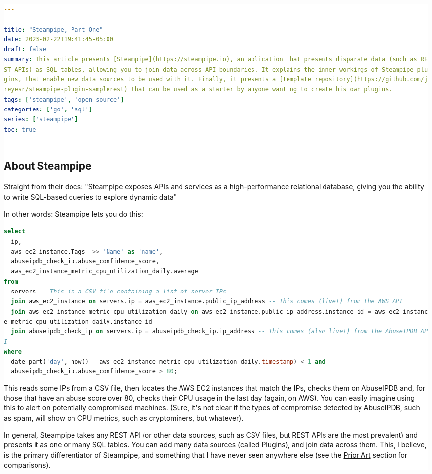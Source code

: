 ```yaml
---

title: "Steampipe, Part One"
date: 2023-02-22T19:41:45-05:00
draft: false
summary: This article presents [Steampipe](https://steampipe.io), an aplication that presents disparate data (such as REST APIs) as SQL tables, allowing you to join data across API boundaries. It explains the inner workings of Steampipe plugins, that enable new data sources to be used with it. Finally, it presents a [template repository](https://github.com/jreyesr/steampipe-plugin-samplerest) that can be used as a starter by anyone wanting to create his own plugins.
tags: ['steampipe', 'open-source']
categories: ['go', 'sql']
series: ['steampipe']
toc: true
---
```


## About Steampipe

Straight from their docs: "Steampipe exposes APIs and services as a high-performance relational database, giving you the ability to write SQL-based queries to explore dynamic data"

In other words: Steampipe lets you do this:

```sql
select
  ip,
  aws_ec2_instance.Tags ->> 'Name' as 'name',
  abuseipdb_check_ip.abuse_confidence_score,
  aws_ec2_instance_metric_cpu_utilization_daily.average
from
  servers -- This is a CSV file containing a list of server IPs
  join aws_ec2_instance on servers.ip = aws_ec2_instance.public_ip_address -- This comes (live!) from the AWS API
  join aws_ec2_instance_metric_cpu_utilization_daily on aws_ec2_instance.public_ip_address.instance_id = aws_ec2_instance_metric_cpu_utilization_daily.instance_id
  join abuseipdb_check_ip on servers.ip = abuseipdb_check_ip.ip_address -- This comes (also live!) from the AbuseIPDB API
where 
  date_part('day', now() - aws_ec2_instance_metric_cpu_utilization_daily.timestamp) < 1 and
  abuseipdb_check_ip.abuse_confidence_score > 80;
```

This reads some IPs from a CSV file, then locates the AWS EC2 instances that match the IPs, checks them on AbuseIPDB and, for those that have an abuse score over 80, checks their CPU usage in the last day (again, on AWS). You can easily imagine using this to alert on potentially compromised machines. (Sure, it's not clear if the types of compromise detected by AbuseIPDB, such as spam, will show on CPU metrics, such as cryptominers, but whatever).

In general, Steampipe takes any REST API (or other data sources, such as CSV files, but REST APIs are the most prevalent) and presents it as one or many SQL tables. You can add many data sources (called Plugins), and join data across them. This, I believe, is the primary differentiator of Steampipe, and something that I have never seen anywhere else (see the [Prior Art](#prior-art) section for comparisons).


[^1]: At this point, everyone with experience in distributed systems starts laughing hysterically, since the mere idea of obtaining an accurate count is ludicrous. If you get unlucky (and you will, as ensured by Mr. Murphy), it will be outdated by the time you receive it. This is why AWS is very careful in specifying that the returned count is approximate. They even put it in the metric name.
[^2]: Which, by the way, is the technology that powers Steampipe itself!